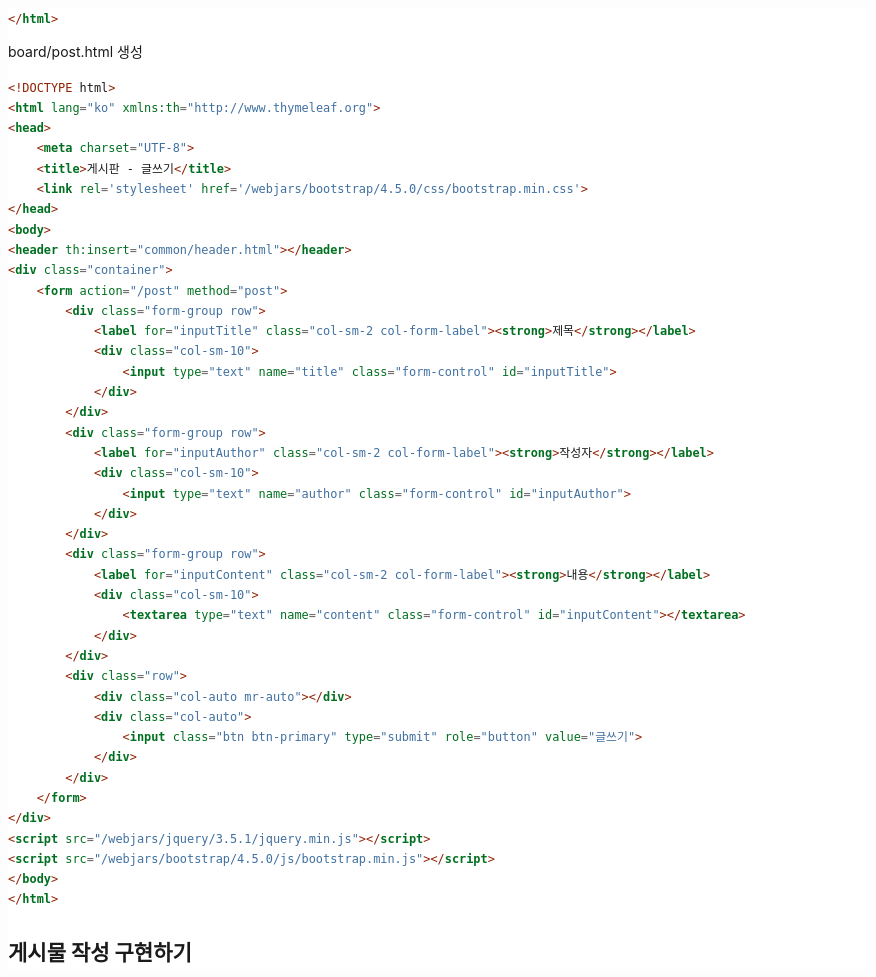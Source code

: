 ```html
</html>
```

board/post.html 생성

```html
<!DOCTYPE html>
<html lang="ko" xmlns:th="http://www.thymeleaf.org">
<head>
    <meta charset="UTF-8">
    <title>게시판 - 글쓰기</title>
    <link rel='stylesheet' href='/webjars/bootstrap/4.5.0/css/bootstrap.min.css'>
</head>
<body>
<header th:insert="common/header.html"></header>
<div class="container">
    <form action="/post" method="post">
        <div class="form-group row">
            <label for="inputTitle" class="col-sm-2 col-form-label"><strong>제목</strong></label>
            <div class="col-sm-10">
                <input type="text" name="title" class="form-control" id="inputTitle">
            </div>
        </div>
        <div class="form-group row">
            <label for="inputAuthor" class="col-sm-2 col-form-label"><strong>작성자</strong></label>
            <div class="col-sm-10">
                <input type="text" name="author" class="form-control" id="inputAuthor">
            </div>
        </div>
        <div class="form-group row">
            <label for="inputContent" class="col-sm-2 col-form-label"><strong>내용</strong></label>
            <div class="col-sm-10">
                <textarea type="text" name="content" class="form-control" id="inputContent"></textarea>
            </div>
        </div>
        <div class="row">
            <div class="col-auto mr-auto"></div>
            <div class="col-auto">
                <input class="btn btn-primary" type="submit" role="button" value="글쓰기">
            </div>
        </div>
    </form>
</div>
<script src="/webjars/jquery/3.5.1/jquery.min.js"></script>
<script src="/webjars/bootstrap/4.5.0/js/bootstrap.min.js"></script>
</body>
</html>
```



## 게시물 작성 구현하기
